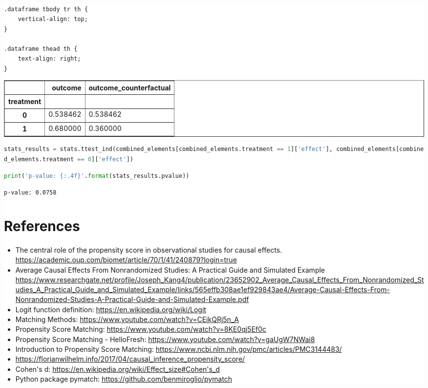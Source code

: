     .dataframe tbody tr th {
        vertical-align: top;
    }

    .dataframe thead th {
        text-align: right;
    }
</style>
<table border="1" class="dataframe">
  <thead>
    <tr style="text-align: right;">
      <th></th>
      <th>outcome</th>
      <th>outcome_counterfactual</th>
    </tr>
    <tr>
      <th>treatment</th>
      <th></th>
      <th></th>
    </tr>
  </thead>
  <tbody>
    <tr>
      <th>0</th>
      <td>0.538462</td>
      <td>0.538462</td>
    </tr>
    <tr>
      <th>1</th>
      <td>0.680000</td>
      <td>0.360000</td>
    </tr>
  </tbody>
</table>
</div>




```python
stats_results = stats.ttest_ind(combined_elements[combined_elements.treatment == 1]['effect'], combined_elements[combined_elements.treatment == 0]['effect'])
```


```python
print('p-value: {:.4f}'.format(stats_results.pvalue))
```

    p-value: 0.0758


# References
- The central role of the propensity score in observational studies for causal effects. https://academic.oup.com/biomet/article/70/1/41/240879?login=true
- Average Causal Effects From Nonrandomized Studies: A Practical Guide and Simulated Example https://www.researchgate.net/profile/Joseph_Kang4/publication/23652902_Average_Causal_Effects_From_Nonrandomized_Studies_A_Practical_Guide_and_Simulated_Example/links/565effb308ae1ef929843ae4/Average-Causal-Effects-From-Nonrandomized-Studies-A-Practical-Guide-and-Simulated-Example.pdf
- Logit function definition: https://en.wikipedia.org/wiki/Logit
- Matching Methods: https://www.youtube.com/watch?v=CEikQRj5n_A
- Propensity Score Matching: https://www.youtube.com/watch?v=8KE0qj5Ef0c
- Propensity Score Matching - HelloFresh: https://www.youtube.com/watch?v=gaUgW7NWai8
- Introduction to Propensity Score Matching: https://www.ncbi.nlm.nih.gov/pmc/articles/PMC3144483/
- https://florianwilhelm.info/2017/04/causal_inference_propensity_score/
- Cohen's d: https://en.wikipedia.org/wiki/Effect_size#Cohen's_d
- Python package pymatch: https://github.com/benmiroglio/pymatch
